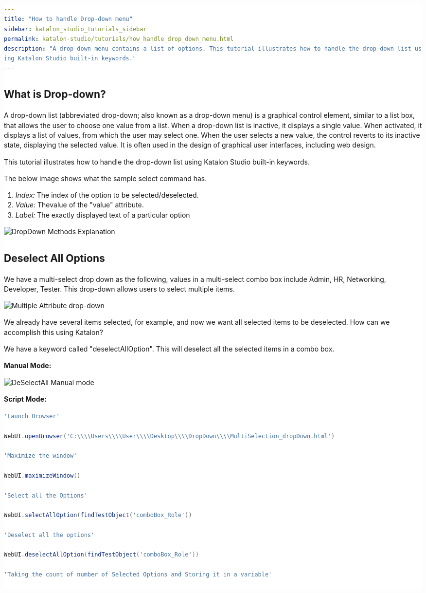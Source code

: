 ```yaml
---
title: "How to handle Drop-down menu"
sidebar: katalon_studio_tutorials_sidebar
permalink: katalon-studio/tutorials/how_handle_drop_down_menu.html
description: "A drop-down menu contains a list of options. This tutorial illustrates how to handle the drop-down list using Katalon Studio built-in keywords."
---
```

What is Drop-down?
------------------

A drop-down list (abbreviated drop-down; also known as a drop-down menu) is a graphical control element, similar to a list box, that allows the user to choose one value from a list. When a drop-down list is inactive, it displays a single value. When activated, it displays a list of values, from which the user may select one. When the user selects a new value, the control reverts to its inactive state, displaying the selected value. It is often used in the design of graphical user interfaces, including web design.

This tutorial illustrates how to handle the drop-down list using Katalon Studio built-in keywords.

The below image shows what the sample select command has.

1.  _Index:_ The index of the option to be selected/deselected.
2.  _Value:_ Thevalue of the "value" attribute.
3.  _Label:_ The exactly displayed text of a particular option

![DropDown Methods Explanation](../../images/katalon-studio/tutorials/how_handle_drop_down_menu/DropDown_Methods_Explanation.png)

Deselect All Options
--------------------

We have a multi-select drop down as the following, values in a multi-select combo box include Admin, HR, Networking, Developer, Tester. This drop-down allows users to select multiple items.

![Multiple Attribute drop-down](../../images/katalon-studio/tutorials/how_handle_drop_down_menu/Multiple_Attribute_Image1.png)

We already have several items selected, for example, and now we want all selected items to be deselected. How can we accomplish this using Katalon?

We have a keyword called "deselectAllOption". This will deselect all the selected items in a combo box.

**Manual Mode:**

![DeSelectAll Manual mode](../../images/katalon-studio/tutorials/how_handle_drop_down_menu/DeSelectAll_Manual.png)

**Script Mode:**

```groovy
'Launch Browser'
 
WebUI.openBrowser('C:\\\\Users\\\\User\\\\Desktop\\\\DropDown\\\\MultiSelection_dropDown.html')
 
'Maximize the window'
 
WebUI.maximizeWindow()
 
'Select all the Options'
 
WebUI.selectAllOption(findTestObject('comboBox_Role'))
 
'Deselect all the options'
 
WebUI.deselectAllOption(findTestObject('comboBox_Role'))
 
'Taking the count of number of Selected Options and Storing it in a variable'
 
```